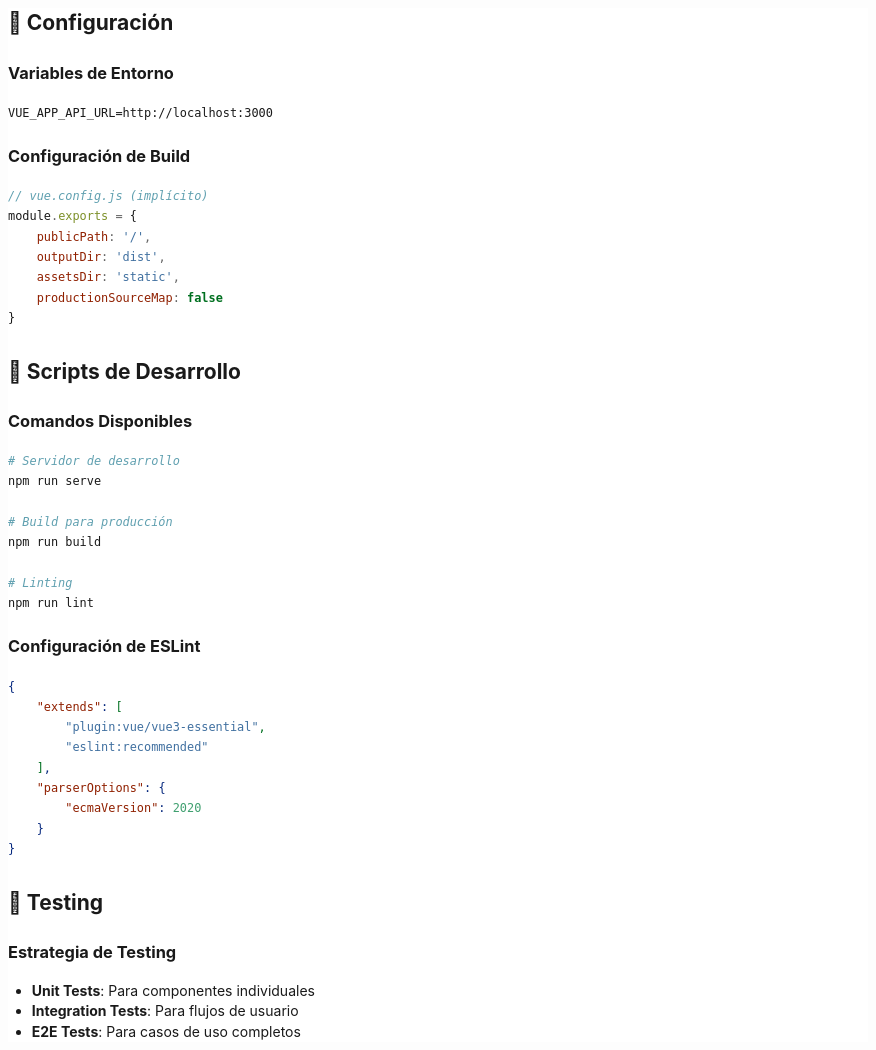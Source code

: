 ## 🔧 Configuración

### Variables de Entorno
```env
VUE_APP_API_URL=http://localhost:3000
```

### Configuración de Build
```javascript
// vue.config.js (implícito)
module.exports = {
    publicPath: '/',
    outputDir: 'dist',
    assetsDir: 'static',
    productionSourceMap: false
}
```

## 🚀 Scripts de Desarrollo

### Comandos Disponibles
```bash
# Servidor de desarrollo
npm run serve

# Build para producción
npm run build

# Linting
npm run lint
```

### Configuración de ESLint
```json
{
    "extends": [
        "plugin:vue/vue3-essential",
        "eslint:recommended"
    ],
    "parserOptions": {
        "ecmaVersion": 2020
    }
}
```

## 🧪 Testing

### Estrategia de Testing
- **Unit Tests**: Para componentes individuales
- **Integration Tests**: Para flujos de usuario
- **E2E Tests**: Para casos de uso completos
